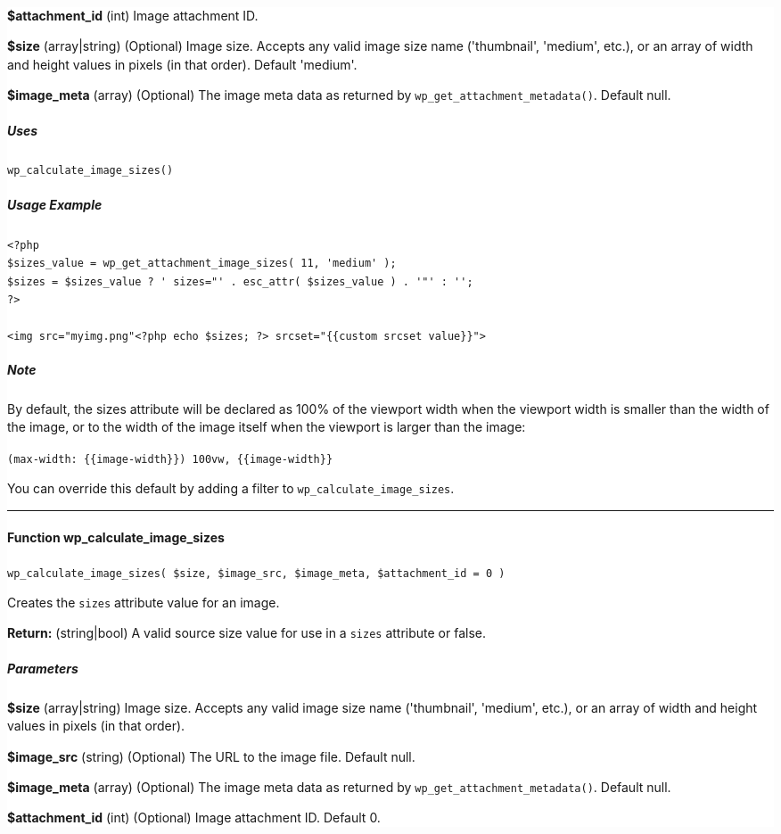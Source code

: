 **$attachment_id** (int)
Image attachment ID.

**$size** (array|string)
(Optional) Image size. Accepts any valid image size name ('thumbnail', 'medium', etc.), or an array of width and height values in pixels (in that order). Default 'medium'.

**$image_meta** (array)
(Optional) The image meta data as returned by `wp_get_attachment_metadata()`. Default null.

##### Uses

`wp_calculate_image_sizes()`

##### Usage Example

```
<?php
$sizes_value = wp_get_attachment_image_sizes( 11, 'medium' );
$sizes = $sizes_value ? ' sizes="' . esc_attr( $sizes_value ) . '"' : '';
?>

<img src="myimg.png"<?php echo $sizes; ?> srcset="{{custom srcset value}}">
```

##### Note

By default, the sizes attribute will be declared as 100% of the viewport width when the viewport width is smaller than the width of the image, or to the width of the image itself when the viewport is larger than the image:

`(max-width: {{image-width}}) 100vw, {{image-width}}`

You can override this default by adding a filter to `wp_calculate_image_sizes`.

---

#### Function wp_calculate_image_sizes

`wp_calculate_image_sizes( $size, $image_src, $image_meta, $attachment_id = 0 )`

Creates the `sizes` attribute value for an image.

**Return:** (string|bool)
A valid source size value for use in a `sizes` attribute or false.

##### Parameters

**$size** (array|string)
Image size. Accepts any valid image size name ('thumbnail', 'medium', etc.), or an array of width and height values in pixels (in that order).

**$image_src** (string)
(Optional) The URL to the image file. Default null.

**$image_meta** (array)
(Optional) The image meta data as returned by `wp_get_attachment_metadata()`. Default null.

**$attachment_id** (int)
(Optional) Image attachment ID. Default 0.
